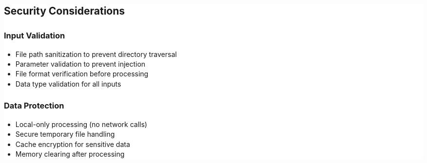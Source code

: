 ## Security Considerations

### Input Validation
- File path sanitization to prevent directory traversal
- Parameter validation to prevent injection
- File format verification before processing
- Data type validation for all inputs

### Data Protection
- Local-only processing (no network calls)
- Secure temporary file handling
- Cache encryption for sensitive data
- Memory clearing after processing 
